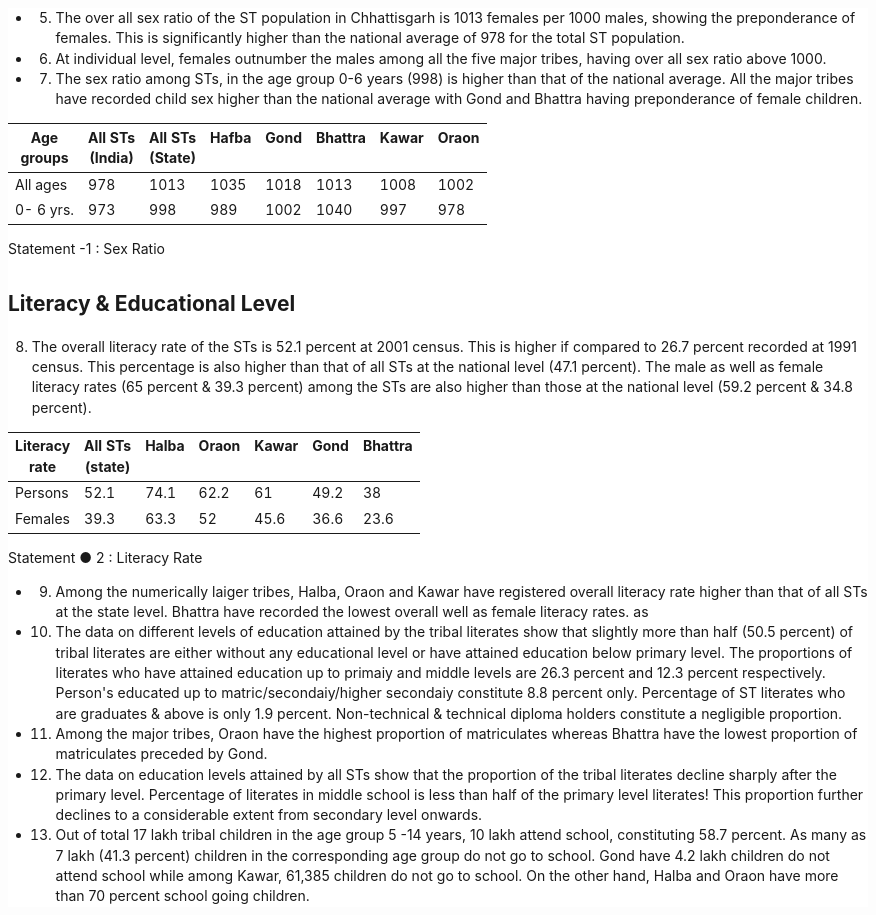 - 5. The over all sex ratio of the ST population in Chhattisgarh is 1013 females per 1000 males, showing the preponderance of females. This is significantly higher than the national average of 978 for the total ST population.
- 6. At individual level, females outnumber the males among all the five major tribes, having over all sex ratio above 1000.
- 7. The sex ratio among STs, in the age group 0-6 years (998) is higher than that of the national average. All the major tribes have recorded child sex higher than the national average with Gond and Bhattra having preponderance of female children.

| Age<br>groups | All STs<br>(India) | All STs<br>(State) | Hafba | Gond | Bhattra | Kawar | Oraon |
|---------------|--------------------|--------------------|-------|------|---------|-------|-------|
| All ages      | 978                | 1013               | 1035  | 1018 | 1013    | 1008  | 1002  |
| 0- 6 yrs.     | 973                | 998                | 989   | 1002 | 1040    | 997   | 978   |

Statement -1 : Sex Ratio

## Literacy & Educational Level

8. The overall literacy rate of the STs is 52.1 percent at 2001 census. This is higher if compared to 26.7 percent recorded at 1991 census. This percentage is also higher than that of all STs at the national level (47.1 percent). The male as well as female literacy rates (65 percent & 39.3 percent) among the STs are also higher than those at the national level (59.2 percent & 34.8 percent).

| Literacy<br>rate | All STs<br>(state) | Halba | Oraon | Kawar | Gond | Bhattra |
|------------------|--------------------|-------|-------|-------|------|---------|
| Persons          | 52.1               | 74.1  | 62.2  | 61    | 49.2 | 38      |
| Females          | 39.3               | 63.3  | 52    | 45.6  | 36.6 | 23.6    |

Statement ● 2 : Literacy Rate

- 9. Among the numerically laiger tribes, Halba, Oraon and Kawar have registered overall literacy rate higher than that of all STs at the state level. Bhattra have recorded the lowest overall well as female literacy rates. as
- 10. The data on different levels of education attained by the tribal literates show that slightly more than half (50.5 percent) of tribal literates are either without any educational level or have attained education below primary level. The proportions of literates who have attained education up to primaiy and middle levels are 26.3 percent and 12.3 percent respectively. Person's educated up to matric/secondaiy/higher secondaiy constitute 8.8 percent only. Percentage of ST literates who are graduates & above is only 1.9 percent. Non-technical & technical diploma holders constitute a negligible proportion.
- 11. Among the major tribes, Oraon have the highest proportion of matriculates whereas Bhattra have the lowest proportion of matriculates preceded by Gond.
- 12. The data on education levels attained by all STs show that the proportion of the tribal literates decline sharply after the primary level. Percentage of literates in middle school is less than half of the primary level literates! This proportion further declines to a considerable extent from secondary level onwards.
- 13. Out of total 17 lakh tribal children in the age group 5 -14 years, 10 lakh attend school, constituting 58.7 percent. As many as 7 lakh (41.3 percent) children in the corresponding age group do not go to school. Gond have 4.2 lakh children do not attend school while among Kawar, 61,385 children do not go to school. On the other hand, Halba and Oraon have more than 70 percent school going children.
